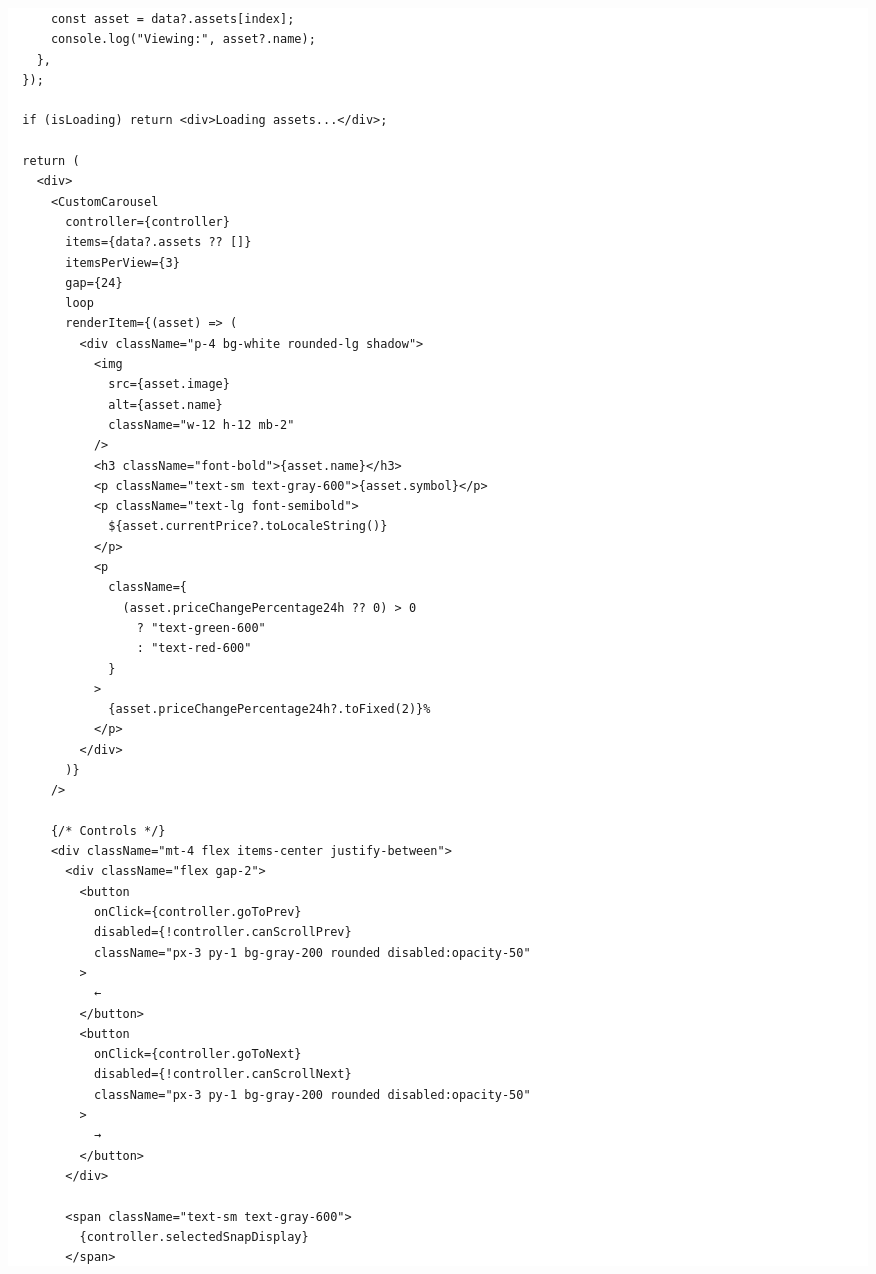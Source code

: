 ```tsx
      const asset = data?.assets[index];
      console.log("Viewing:", asset?.name);
    },
  });

  if (isLoading) return <div>Loading assets...</div>;

  return (
    <div>
      <CustomCarousel
        controller={controller}
        items={data?.assets ?? []}
        itemsPerView={3}
        gap={24}
        loop
        renderItem={(asset) => (
          <div className="p-4 bg-white rounded-lg shadow">
            <img
              src={asset.image}
              alt={asset.name}
              className="w-12 h-12 mb-2"
            />
            <h3 className="font-bold">{asset.name}</h3>
            <p className="text-sm text-gray-600">{asset.symbol}</p>
            <p className="text-lg font-semibold">
              ${asset.currentPrice?.toLocaleString()}
            </p>
            <p
              className={
                (asset.priceChangePercentage24h ?? 0) > 0
                  ? "text-green-600"
                  : "text-red-600"
              }
            >
              {asset.priceChangePercentage24h?.toFixed(2)}%
            </p>
          </div>
        )}
      />

      {/* Controls */}
      <div className="mt-4 flex items-center justify-between">
        <div className="flex gap-2">
          <button
            onClick={controller.goToPrev}
            disabled={!controller.canScrollPrev}
            className="px-3 py-1 bg-gray-200 rounded disabled:opacity-50"
          >
            ←
          </button>
          <button
            onClick={controller.goToNext}
            disabled={!controller.canScrollNext}
            className="px-3 py-1 bg-gray-200 rounded disabled:opacity-50"
          >
            →
          </button>
        </div>

        <span className="text-sm text-gray-600">
          {controller.selectedSnapDisplay}
        </span>

```
